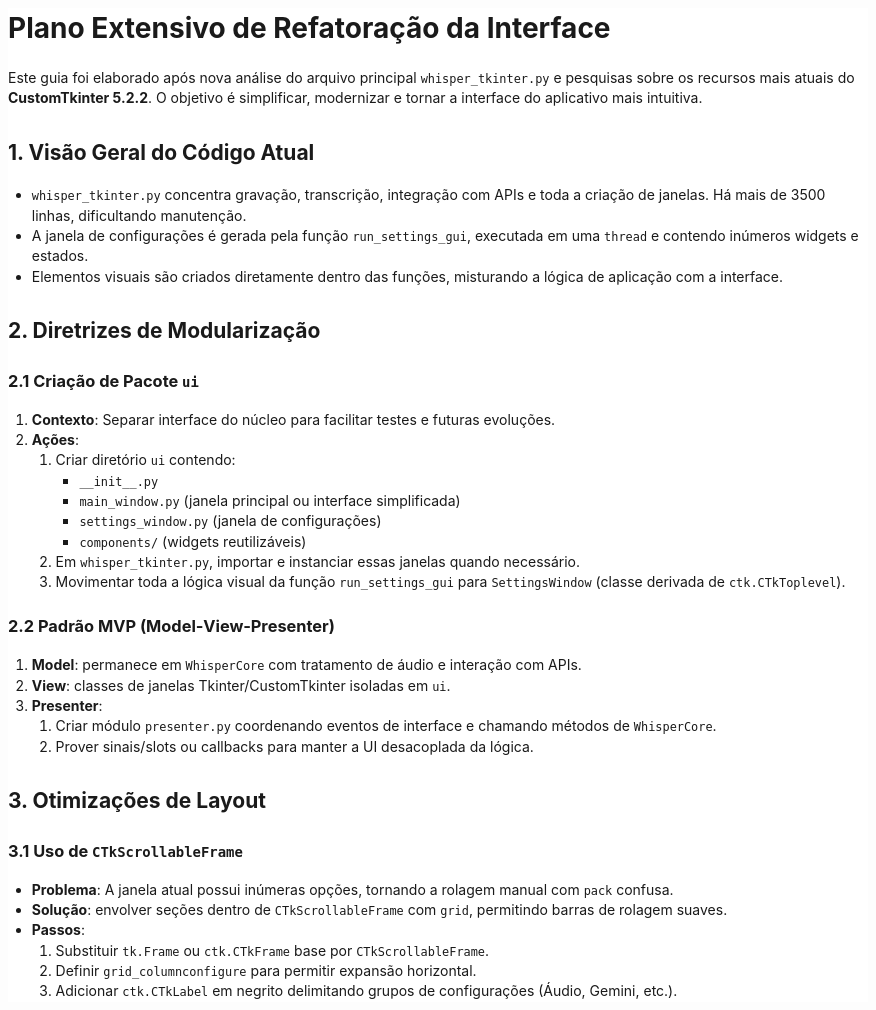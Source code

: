 # Plano Extensivo de Refatoração da Interface

Este guia foi elaborado após nova análise do arquivo principal `whisper_tkinter.py` e pesquisas sobre os recursos mais atuais do **CustomTkinter 5.2.2**. O objetivo é simplificar, modernizar e tornar a interface do aplicativo mais intuitiva.

## 1. Visão Geral do Código Atual

- `whisper_tkinter.py` concentra gravação, transcrição, integração com APIs e toda a criação de janelas. Há mais de 3500 linhas, dificultando manutenção.
- A janela de configurações é gerada pela função `run_settings_gui`, executada em uma `thread` e contendo inúmeros widgets e estados.
- Elementos visuais são criados diretamente dentro das funções, misturando a lógica de aplicação com a interface.

## 2. Diretrizes de Modularização

### 2.1 Criação de Pacote `ui`
1. **Contexto**: Separar interface do núcleo para facilitar testes e futuras evoluções.
2. **Ações**:
   1. Criar diretório `ui` contendo:
      - `__init__.py`
      - `main_window.py` (janela principal ou interface simplificada)
      - `settings_window.py` (janela de configurações)
      - `components/` (widgets reutilizáveis)
   2. Em `whisper_tkinter.py`, importar e instanciar essas janelas quando necessário.
   3. Movimentar toda a lógica visual da função `run_settings_gui` para `SettingsWindow` (classe derivada de `ctk.CTkToplevel`).

### 2.2 Padrão MVP (Model‑View‑Presenter)
1. **Model**: permanece em `WhisperCore` com tratamento de áudio e interação com APIs.
2. **View**: classes de janelas Tkinter/CustomTkinter isoladas em `ui`.
3. **Presenter**:
   1. Criar módulo `presenter.py` coordenando eventos de interface e chamando métodos de `WhisperCore`.
   2. Prover sinais/slots ou callbacks para manter a UI desacoplada da lógica.

## 3. Otimizações de Layout

### 3.1 Uso de `CTkScrollableFrame`
- **Problema**: A janela atual possui inúmeras opções, tornando a rolagem manual com `pack` confusa.
- **Solução**: envolver seções dentro de `CTkScrollableFrame` com `grid`, permitindo barras de rolagem suaves.
- **Passos**:
  1. Substituir `tk.Frame` ou `ctk.CTkFrame` base por `CTkScrollableFrame`.
  2. Definir `grid_columnconfigure` para permitir expansão horizontal.
  3. Adicionar `ctk.CTkLabel` em negrito delimitando grupos de configurações (Áudio, Gemini, etc.).
